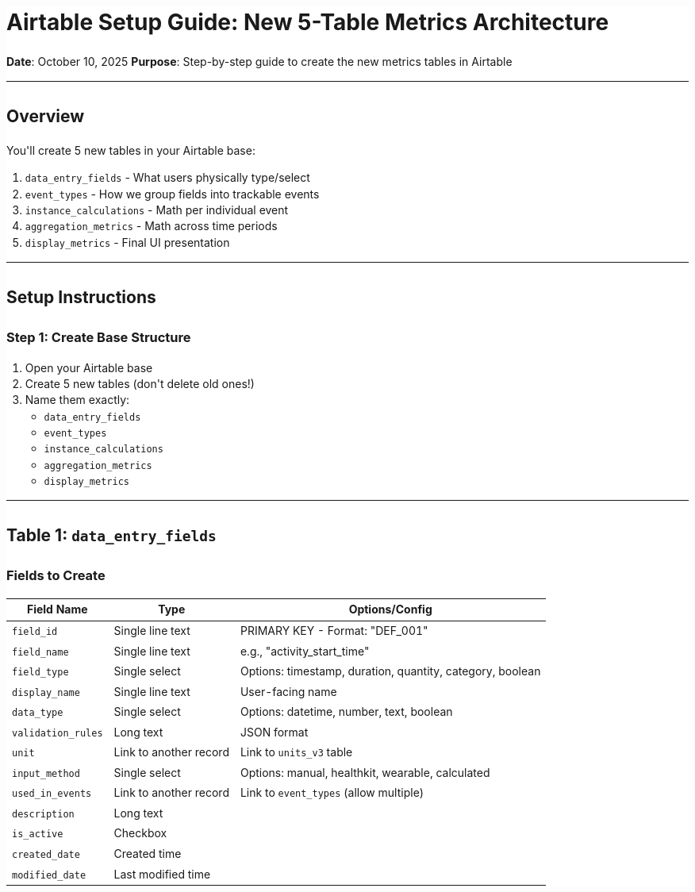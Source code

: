 # Airtable Setup Guide: New 5-Table Metrics Architecture

**Date**: October 10, 2025
**Purpose**: Step-by-step guide to create the new metrics tables in Airtable

---

## Overview

You'll create 5 new tables in your Airtable base:
1. `data_entry_fields` - What users physically type/select
2. `event_types` - How we group fields into trackable events
3. `instance_calculations` - Math per individual event
4. `aggregation_metrics` - Math across time periods
5. `display_metrics` - Final UI presentation

---

## Setup Instructions

### Step 1: Create Base Structure

1. Open your Airtable base
2. Create 5 new tables (don't delete old ones!)
3. Name them exactly:
   - `data_entry_fields`
   - `event_types`
   - `instance_calculations`
   - `aggregation_metrics`
   - `display_metrics`

---

## Table 1: `data_entry_fields`

### Fields to Create

| Field Name | Type | Options/Config |
|------------|------|----------------|
| `field_id` | Single line text | PRIMARY KEY - Format: "DEF_001" |
| `field_name` | Single line text | e.g., "activity_start_time" |
| `field_type` | Single select | Options: timestamp, duration, quantity, category, boolean |
| `display_name` | Single line text | User-facing name |
| `data_type` | Single select | Options: datetime, number, text, boolean |
| `validation_rules` | Long text | JSON format |
| `unit` | Link to another record | Link to `units_v3` table |
| `input_method` | Single select | Options: manual, healthkit, wearable, calculated |
| `used_in_events` | Link to another record | Link to `event_types` (allow multiple) |
| `description` | Long text | |
| `is_active` | Checkbox | |
| `created_date` | Created time | |
| `modified_date` | Last modified time | |
